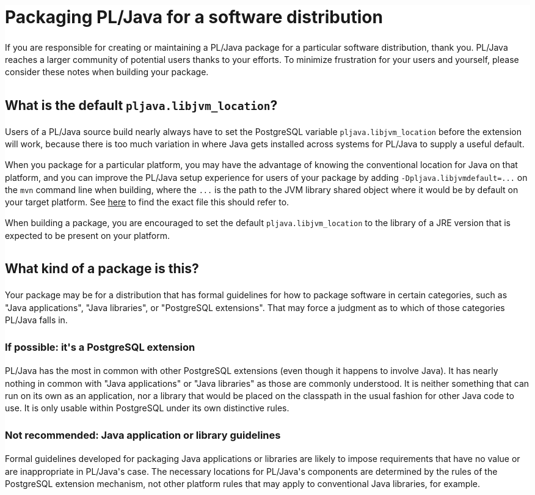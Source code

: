# Packaging PL/Java for a software distribution

If you are responsible for creating or maintaining a PL/Java package
for a particular software distribution, thank you. PL/Java reaches a
larger community of potential users thanks to your efforts. To minimize
frustration for your users and yourself, please consider these notes
when building your package.

## What is the default `pljava.libjvm_location`?

Users of a PL/Java source build nearly always have to set the PostgreSQL
variable `pljava.libjvm_location` before the extension will work, because
there is too much variation in where Java gets installed across systems
for PL/Java to supply a useful default.

When you package for a particular platform, you may have the advantage of
knowing the conventional location for Java on that platform, and you can
improve the PL/Java setup experience for users of your package by adding
`-Dpljava.libjvmdefault=...` on the `mvn` command line when building,
where the `...` is the path to the JVM library shared object where it
would be by default on your target platform. See [here][locatejvm] to find
the exact file this should refer to.

When building a package, you are
encouraged to set the default `pljava.libjvm_location` to the library of a
JRE version that is expected to be present on your platform.

[locatejvm]: ../install/locatejvm.html
[bug190]: https://github.com/tada/pljava/issues/190

## What kind of a package is this?

Your package may be for a distribution that has formal guidelines for how
to package software in certain categories, such as "Java applications",
"Java libraries", or "PostgreSQL extensions". That may force a judgment
as to which of those categories PL/Java falls in.

### If possible: it's a PostgreSQL extension

PL/Java has the most in common with other PostgreSQL extensions (even though
it happens to involve Java). It has nearly nothing in common with "Java
applications" or "Java libraries" as those are commonly understood. It is
neither something that can run on its own as an application, nor a library
that would be placed on the classpath in the usual fashion for other Java code
to use. It is only usable within PostgreSQL under its own distinctive rules.

### Not recommended: Java application or library guidelines

Formal guidelines developed for packaging Java applications or libraries
are likely to impose requirements that have no value or are inappropriate
in PL/Java's case. The necessary locations for PL/Java's components are
determined by the rules of the PostgreSQL extension mechanism, not other
platform rules that may apply to conventional Java libraries, for example.


[repack]: https://www.redhat.com/archives/fedora-devel-java-list/2008-September/msg00040.html
[issue]: https://github.com/tada/pljava/issues
[node]: ../develop/node.html
[install]: ../install/install.html
[tips]: https://github.com/tada/pljava/wiki/Packaging-tips